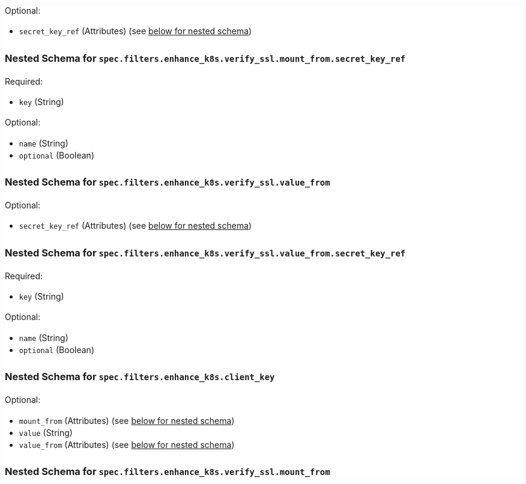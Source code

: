 Optional:

- `secret_key_ref` (Attributes) (see [below for nested schema](#nestedatt--spec--filters--enhance_k8s--verify_ssl--mount_from--secret_key_ref))

<a id="nestedatt--spec--filters--enhance_k8s--verify_ssl--mount_from--secret_key_ref"></a>
### Nested Schema for `spec.filters.enhance_k8s.verify_ssl.mount_from.secret_key_ref`

Required:

- `key` (String)

Optional:

- `name` (String)
- `optional` (Boolean)



<a id="nestedatt--spec--filters--enhance_k8s--verify_ssl--value_from"></a>
### Nested Schema for `spec.filters.enhance_k8s.verify_ssl.value_from`

Optional:

- `secret_key_ref` (Attributes) (see [below for nested schema](#nestedatt--spec--filters--enhance_k8s--verify_ssl--value_from--secret_key_ref))

<a id="nestedatt--spec--filters--enhance_k8s--verify_ssl--value_from--secret_key_ref"></a>
### Nested Schema for `spec.filters.enhance_k8s.verify_ssl.value_from.secret_key_ref`

Required:

- `key` (String)

Optional:

- `name` (String)
- `optional` (Boolean)




<a id="nestedatt--spec--filters--enhance_k8s--client_key"></a>
### Nested Schema for `spec.filters.enhance_k8s.client_key`

Optional:

- `mount_from` (Attributes) (see [below for nested schema](#nestedatt--spec--filters--enhance_k8s--verify_ssl--mount_from))
- `value` (String)
- `value_from` (Attributes) (see [below for nested schema](#nestedatt--spec--filters--enhance_k8s--verify_ssl--value_from))

<a id="nestedatt--spec--filters--enhance_k8s--verify_ssl--mount_from"></a>
### Nested Schema for `spec.filters.enhance_k8s.verify_ssl.mount_from`
